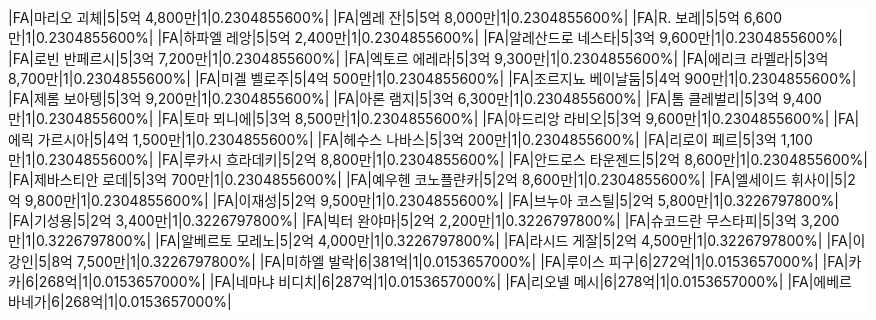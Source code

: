 |FA|마리오 괴체|5|5억 4,800만|1|0.2304855600%|
|FA|엠레 잔|5|5억 8,000만|1|0.2304855600%|
|FA|R. 보레|5|5억 6,600만|1|0.2304855600%|
|FA|하파엘 레앙|5|5억 2,400만|1|0.2304855600%|
|FA|알레산드로 네스타|5|3억 9,600만|1|0.2304855600%|
|FA|로빈 반페르시|5|3억 7,200만|1|0.2304855600%|
|FA|엑토르 에레라|5|3억 9,300만|1|0.2304855600%|
|FA|에리크 라멜라|5|3억 8,700만|1|0.2304855600%|
|FA|미겔 벨로주|5|4억 500만|1|0.2304855600%|
|FA|조르지뇨 베이날둠|5|4억 900만|1|0.2304855600%|
|FA|제롬 보아텡|5|3억 9,200만|1|0.2304855600%|
|FA|아론 램지|5|3억 6,300만|1|0.2304855600%|
|FA|톰 클레벌리|5|3억 9,400만|1|0.2304855600%|
|FA|토마 뫼니에|5|3억 8,500만|1|0.2304855600%|
|FA|아드리앙 라비오|5|3억 9,600만|1|0.2304855600%|
|FA|에릭 가르시아|5|4억 1,500만|1|0.2304855600%|
|FA|헤수스 나바스|5|3억 200만|1|0.2304855600%|
|FA|리로이 페르|5|3억 1,100만|1|0.2304855600%|
|FA|루카시 흐라데키|5|2억 8,800만|1|0.2304855600%|
|FA|안드로스 타운젠드|5|2억 8,600만|1|0.2304855600%|
|FA|제바스티안 로데|5|3억 700만|1|0.2304855600%|
|FA|예우헨 코노플랸카|5|2억 8,600만|1|0.2304855600%|
|FA|엘세이드 휘사이|5|2억 9,800만|1|0.2304855600%|
|FA|이재성|5|2억 9,500만|1|0.2304855600%|
|FA|브누아 코스틸|5|2억 5,800만|1|0.3226797800%|
|FA|기성용|5|2억 3,400만|1|0.3226797800%|
|FA|빅터 완야마|5|2억 2,200만|1|0.3226797800%|
|FA|슈코드란 무스타피|5|3억 3,200만|1|0.3226797800%|
|FA|알베르토 모레노|5|2억 4,000만|1|0.3226797800%|
|FA|라시드 게잘|5|2억 4,500만|1|0.3226797800%|
|FA|이강인|5|8억 7,500만|1|0.3226797800%|
|FA|미하엘 발락|6|381억|1|0.0153657000%|
|FA|루이스 피구|6|272억|1|0.0153657000%|
|FA|카카|6|268억|1|0.0153657000%|
|FA|네마냐 비디치|6|287억|1|0.0153657000%|
|FA|리오넬 메시|6|278억|1|0.0153657000%|
|FA|에베르 바네가|6|268억|1|0.0153657000%|